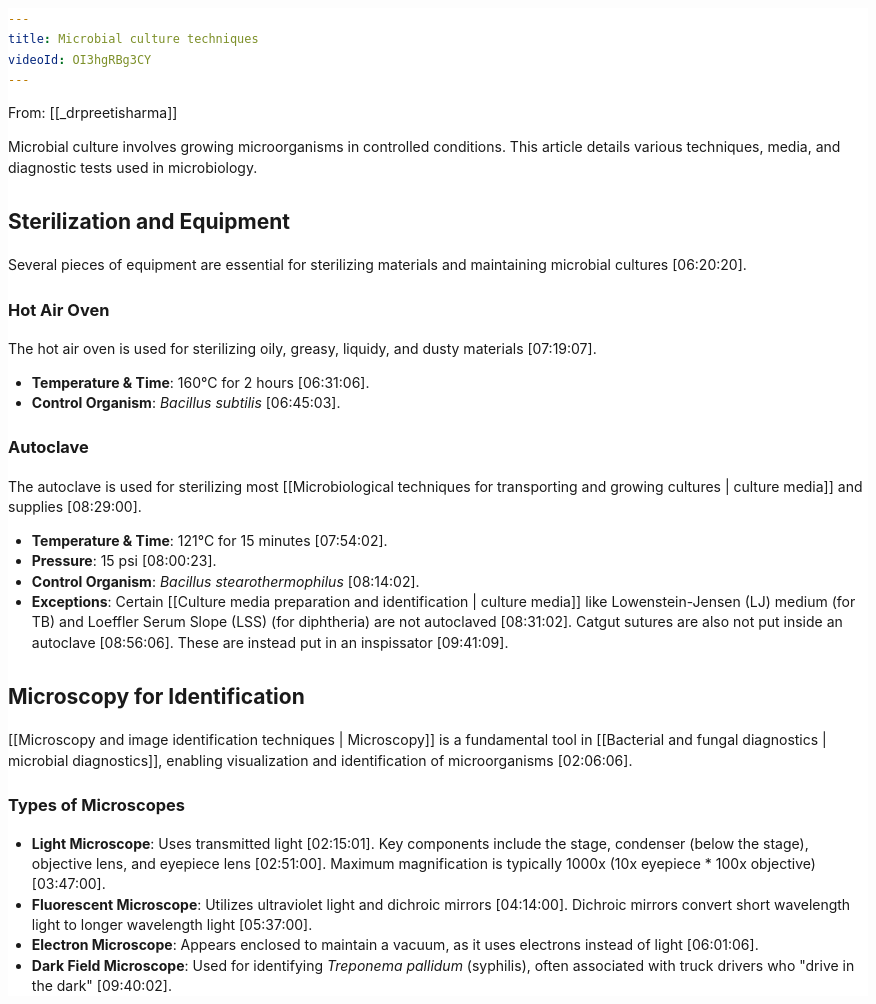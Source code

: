 ```yaml
---
title: Microbial culture techniques
videoId: OI3hgRBg3CY
---
```


From: [[_drpreetisharma]] <br/> 

Microbial culture involves growing microorganisms in controlled conditions. This article details various techniques, media, and diagnostic tests used in microbiology.

## Sterilization and Equipment

Several pieces of equipment are essential for sterilizing materials and maintaining microbial cultures <a class="yt-timestamp" data-t="06:20:20">[06:20:20]</a>.

### Hot Air Oven
The hot air oven is used for sterilizing oily, greasy, liquidy, and dusty materials <a class="yt-timestamp" data-t="07:19:07">[07:19:07]</a>.
*   **Temperature & Time**: 160°C for 2 hours <a class="yt-timestamp" data-t="06:31:06">[06:31:06]</a>.
*   **Control Organism**: *Bacillus subtilis* <a class="yt-timestamp" data-t="06:45:03">[06:45:03]</a>.

### Autoclave
The autoclave is used for sterilizing most [[Microbiological techniques for transporting and growing cultures | culture media]] and supplies <a class="yt-timestamp" data-t="08:29:00">[08:29:00]</a>.
*   **Temperature & Time**: 121°C for 15 minutes <a class="yt-timestamp" data-t="07:54:02">[07:54:02]</a>.
*   **Pressure**: 15 psi <a class="yt-timestamp" data-t="08:00:23">[08:00:23]</a>.
*   **Control Organism**: *Bacillus stearothermophilus* <a class="yt-timestamp" data-t="08:14:02">[08:14:02]</a>.
*   **Exceptions**: Certain [[Culture media preparation and identification | culture media]] like Lowenstein-Jensen (LJ) medium (for TB) and Loeffler Serum Slope (LSS) (for diphtheria) are not autoclaved <a class="yt-timestamp" data-t="08:31:02">[08:31:02]</a>. Catgut sutures are also not put inside an autoclave <a class="yt-timestamp" data-t="08:56:06">[08:56:06]</a>. These are instead put in an inspissator <a class="yt-timestamp" data-t="09:41:09">[09:41:09]</a>.

## Microscopy for Identification

[[Microscopy and image identification techniques | Microscopy]] is a fundamental tool in [[Bacterial and fungal diagnostics | microbial diagnostics]], enabling visualization and identification of microorganisms <a class="yt-timestamp" data-t="02:06:06">[02:06:06]</a>.

### Types of Microscopes
*   **Light Microscope**: Uses transmitted light <a class="yt-timestamp" data-t="02:15:01">[02:15:01]</a>. Key components include the stage, condenser (below the stage), objective lens, and eyepiece lens <a class="yt-timestamp" data-t="02:51:00">[02:51:00]</a>. Maximum magnification is typically 1000x (10x eyepiece * 100x objective) <a class="yt-timestamp" data-t="03:47:00">[03:47:00]</a>.
*   **Fluorescent Microscope**: Utilizes ultraviolet light and dichroic mirrors <a class="yt-timestamp" data-t="04:14:00">[04:14:00]</a>. Dichroic mirrors convert short wavelength light to longer wavelength light <a class="yt-timestamp" data-t="05:37:00">[05:37:00]</a>.
*   **Electron Microscope**: Appears enclosed to maintain a vacuum, as it uses electrons instead of light <a class="yt-timestamp" data-t="06:01:06">[06:01:06]</a>.
*   **Dark Field Microscope**: Used for identifying *Treponema pallidum* (syphilis), often associated with truck drivers who "drive in the dark" <a class="yt-timestamp" data-t="09:40:02">[09:40:02]</a>.

